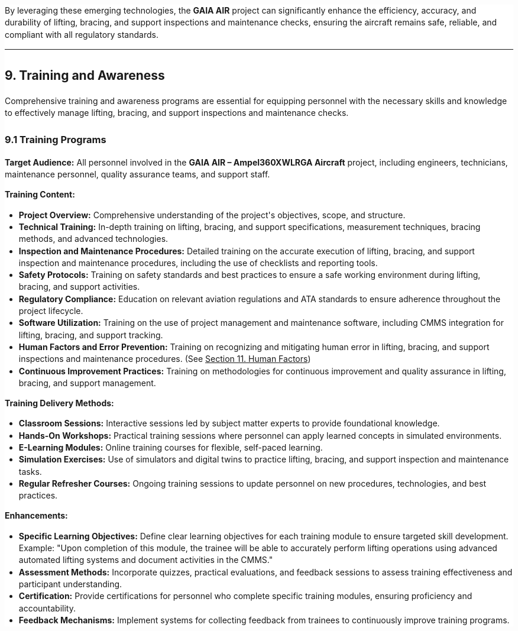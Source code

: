 By leveraging these emerging technologies, the **GAIA AIR** project can significantly enhance the efficiency, accuracy, and durability of lifting, bracing, and support inspections and maintenance checks, ensuring the aircraft remains safe, reliable, and compliant with all regulatory standards.

---

## 9. Training and Awareness

Comprehensive training and awareness programs are essential for equipping personnel with the necessary skills and knowledge to effectively manage lifting, bracing, and support inspections and maintenance checks.

### 9.1 Training Programs

**Target Audience:** All personnel involved in the **GAIA AIR – Ampel360XWLRGA Aircraft** project, including engineers, technicians, maintenance personnel, quality assurance teams, and support staff.

**Training Content:**

- **Project Overview:** Comprehensive understanding of the project's objectives, scope, and structure.
- **Technical Training:** In-depth training on lifting, bracing, and support specifications, measurement techniques, bracing methods, and advanced technologies.
- **Inspection and Maintenance Procedures:** Detailed training on the accurate execution of lifting, bracing, and support inspection and maintenance procedures, including the use of checklists and reporting tools.
- **Safety Protocols:** Training on safety standards and best practices to ensure a safe working environment during lifting, bracing, and support activities.
- **Regulatory Compliance:** Education on relevant aviation regulations and ATA standards to ensure adherence throughout the project lifecycle.
- **Software Utilization:** Training on the use of project management and maintenance software, including CMMS integration for lifting, bracing, and support tracking.
- **Human Factors and Error Prevention:** Training on recognizing and mitigating human error in lifting, bracing, and support inspections and maintenance procedures. (See [Section 11. Human Factors](#11-human-factors))
- **Continuous Improvement Practices:** Training on methodologies for continuous improvement and quality assurance in lifting, bracing, and support management.

**Training Delivery Methods:**

- **Classroom Sessions:** Interactive sessions led by subject matter experts to provide foundational knowledge.
- **Hands-On Workshops:** Practical training sessions where personnel can apply learned concepts in simulated environments.
- **E-Learning Modules:** Online training courses for flexible, self-paced learning.
- **Simulation Exercises:** Use of simulators and digital twins to practice lifting, bracing, and support inspection and maintenance tasks.
- **Regular Refresher Courses:** Ongoing training sessions to update personnel on new procedures, technologies, and best practices.

**Enhancements:**

- **Specific Learning Objectives:** Define clear learning objectives for each training module to ensure targeted skill development. Example: "Upon completion of this module, the trainee will be able to accurately perform lifting operations using advanced automated lifting systems and document activities in the CMMS."
- **Assessment Methods:** Incorporate quizzes, practical evaluations, and feedback sessions to assess training effectiveness and participant understanding.
- **Certification:** Provide certifications for personnel who complete specific training modules, ensuring proficiency and accountability.
- **Feedback Mechanisms:** Implement systems for collecting feedback from trainees to continuously improve training programs.
